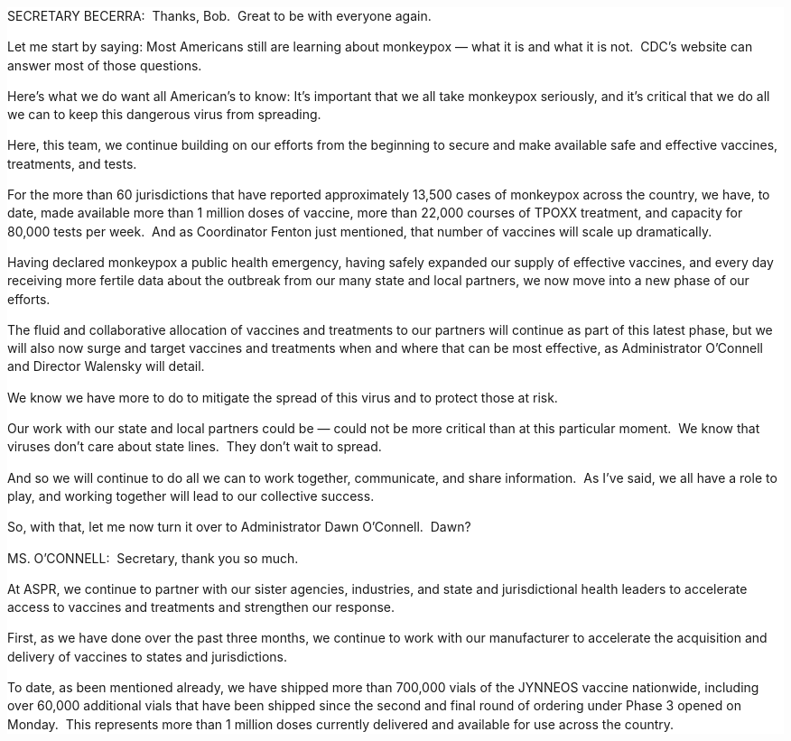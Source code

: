 SECRETARY BECERRA:  Thanks, Bob.  Great to be with everyone again.

Let me start by saying: Most Americans still are learning about
monkeypox — what it is and what it is not.  CDC’s website can answer
most of those questions.

Here’s what we do want all American’s to know: It’s important that we
all take monkeypox seriously, and it’s critical that we do all we can to
keep this dangerous virus from spreading.

Here, this team, we continue building on our efforts from the beginning
to secure and make available safe and effective vaccines, treatments,
and tests.

For the more than 60 jurisdictions that have reported approximately
13,500 cases of monkeypox across the country, we have, to date, made
available more than 1 million doses of vaccine, more than 22,000 courses
of TPOXX treatment, and capacity for 80,000 tests per week.  And as
Coordinator Fenton just mentioned, that number of vaccines will scale up
dramatically.

Having declared monkeypox a public health emergency, having safely
expanded our supply of effective vaccines, and every day receiving more
fertile data about the outbreak from our many state and local partners,
we now move into a new phase of our efforts.

The fluid and collaborative allocation of vaccines and treatments to our
partners will continue as part of this latest phase, but we will also
now surge and target vaccines and treatments when and where that can be
most effective, as Administrator O’Connell and Director Walensky will
detail.

We know we have more to do to mitigate the spread of this virus and to
protect those at risk.

Our work with our state and local partners could be — could not be more
critical than at this particular moment.  We know that viruses don’t
care about state lines.  They don’t wait to spread.

And so we will continue to do all we can to work together, communicate,
and share information.  As I’ve said, we all have a role to play, and
working together will lead to our collective success.

So, with that, let me now turn it over to Administrator Dawn O’Connell. 
Dawn?

MS. O’CONNELL:  Secretary, thank you so much.

At ASPR, we continue to partner with our sister agencies, industries,
and state and jurisdictional health leaders to accelerate access to
vaccines and treatments and strengthen our response.

First, as we have done over the past three months, we continue to work
with our manufacturer to accelerate the acquisition and delivery of
vaccines to states and jurisdictions.

To date, as been mentioned already, we have shipped more than 700,000
vials of the JYNNEOS vaccine nationwide, including over 60,000
additional vials that have been shipped since the second and final round
of ordering under Phase 3 opened on Monday.  This represents more than 1
million doses currently delivered and available for use across the
country.  
  